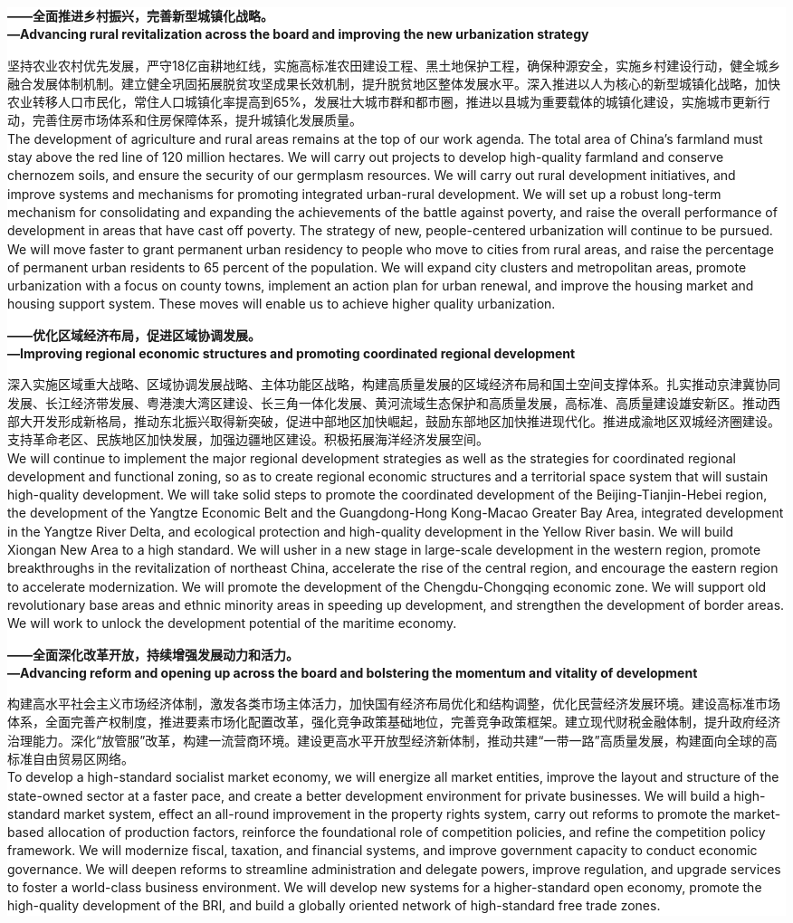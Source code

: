 
<strong>——全面推进乡村振兴，完善新型城镇化战略。</strong><br/><strong>—Advancing rural revitalization across the board and improving the new urbanization strategy</strong>

坚持农业农村优先发展，严守18亿亩耕地红线，实施高标准农田建设工程、黑土地保护工程，确保种源安全，实施乡村建设行动，健全城乡融合发展体制机制。建立健全巩固拓展脱贫攻坚成果长效机制，提升脱贫地区整体发展水平。深入推进以人为核心的新型城镇化战略，加快农业转移人口市民化，常住人口城镇化率提高到65%，发展壮大城市群和都市圈，推进以县城为重要载体的城镇化建设，实施城市更新行动，完善住房市场体系和住房保障体系，提升城镇化发展质量。<br/>The development of agriculture and rural areas remains at the top of our work agenda. The total area of China’s farmland must stay above the red line of 120 million hectares. We will carry out projects to develop high-quality farmland and conserve chernozem soils, and ensure the security of our germplasm resources. We will carry out rural development initiatives, and improve systems and mechanisms for promoting integrated urban-rural development. We will set up a robust long-term mechanism for consolidating and expanding the achievements of the battle against poverty, and raise the overall performance of development in areas that have cast off poverty. The strategy of new, people-centered urbanization will continue to be pursued. We will move faster to grant permanent urban residency to people who move to cities from rural areas, and raise the percentage of permanent urban residents to 65 percent of the population. We will expand city clusters and metropolitan areas, promote urbanization with a focus on county towns, implement an action plan for urban renewal, and improve the housing market and housing support system. These moves will enable us to achieve higher quality urbanization.

<strong>——优化区域经济布局，促进区域协调发展。</strong><br/><strong>—Improving regional economic structures and promoting coordinated regional development</strong>

深入实施区域重大战略、区域协调发展战略、主体功能区战略，构建高质量发展的区域经济布局和国土空间支撑体系。扎实推动京津冀协同发展、长江经济带发展、粤港澳大湾区建设、长三角一体化发展、黄河流域生态保护和高质量发展，高标准、高质量建设雄安新区。推动西部大开发形成新格局，推动东北振兴取得新突破，促进中部地区加快崛起，鼓励东部地区加快推进现代化。推进成渝地区双城经济圈建设。支持革命老区、民族地区加快发展，加强边疆地区建设。积极拓展海洋经济发展空间。<br/>We will continue to implement the major regional development strategies as
well as the strategies for coordinated regional development and functional zoning, so as to create regional economic structures and a territorial space system that will sustain high-quality development. We will take solid steps to promote the coordinated development of the Beijing-Tianjin-Hebei region, the development of the Yangtze Economic Belt and the Guangdong-Hong Kong-Macao Greater Bay Area, integrated development in the Yangtze River Delta, and ecological protection and high-quality development in the Yellow River basin. We will build Xiongan New Area to a high standard. We will usher in a new stage in large-scale development in the western region, promote breakthroughs in the revitalization of northeast China, accelerate the rise of the central region, and encourage the eastern region to accelerate modernization. We will promote the development of the Chengdu-Chongqing economic zone. We will support old revolutionary base areas and ethnic minority areas in speeding up development, and strengthen the development of border areas. We will work to unlock the development potential of the maritime economy.

<strong>——全面深化改革开放，持续增强发展动力和活力。</strong><br/><strong>—Advancing reform and opening up across the board and bolstering the momentum and vitality of development</strong>

构建高水平社会主义市场经济体制，激发各类市场主体活力，加快国有经济布局优化和结构调整，优化民营经济发展环境。建设高标准市场体系，全面完善产权制度，推进要素市场化配置改革，强化竞争政策基础地位，完善竞争政策框架。建立现代财税金融体制，提升政府经济治理能力。深化“放管服”改革，构建一流营商环境。建设更高水平开放型经济新体制，推动共建“一带一路”高质量发展，构建面向全球的高标准自由贸易区网络。<br/>To develop a high-standard socialist market economy, we will energize all market entities, improve the layout and structure of the state-owned sector at a faster pace, and create a better development environment for private businesses. We will build a high-standard market system, effect an all-round improvement in the property rights system, carry out reforms to promote the market-based allocation of production factors, reinforce the foundational role of competition policies, and refine the competition policy framework. We will modernize fiscal, taxation, and financial systems, and improve government capacity to conduct economic governance. We will deepen reforms to streamline administration and delegate powers, improve regulation, and upgrade services to foster a world-class business environment. We will develop new systems for a higher-standard open economy, promote the high-quality development of the BRI, and build a globally oriented network of high-standard free trade zones.
